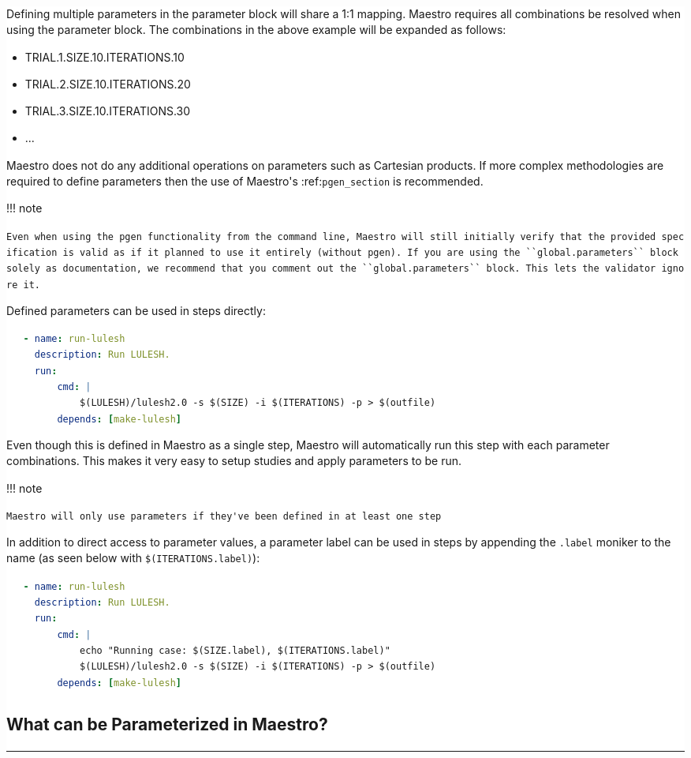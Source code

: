 Defining multiple parameters in the parameter block will share a 1:1 mapping. Maestro requires all combinations be resolved when using the parameter block. The combinations in the above example will be expanded as follows:

  * TRIAL.1.SIZE.10.ITERATIONS.10

  * TRIAL.2.SIZE.10.ITERATIONS.20

  * TRIAL.3.SIZE.10.ITERATIONS.30

  * ...

Maestro does not do any additional operations on parameters such as Cartesian products. If more complex methodologies are required to define parameters then the use of Maestro's :ref:`pgen_section` is recommended.

!!! note

    Even when using the pgen functionality from the command line, Maestro will still initially verify that the provided specification is valid as if it planned to use it entirely (without pgen). If you are using the ``global.parameters`` block solely as documentation, we recommend that you comment out the ``global.parameters`` block. This lets the validator ignore it.

Defined parameters can be used in steps directly:

``` yaml title="parameterized run-lulesh step"
   - name: run-lulesh
     description: Run LULESH.
     run:
         cmd: |
             $(LULESH)/lulesh2.0 -s $(SIZE) -i $(ITERATIONS) -p > $(outfile)
         depends: [make-lulesh]
```

Even though this is defined in Maestro as a single step, Maestro will automatically run this step with each parameter combinations. This makes it very easy to setup studies and apply parameters to be run.

!!! note

    Maestro will only use parameters if they've been defined in at least one step

In addition to direct access to parameter values, a parameter label can be used in steps by appending the ``.label`` moniker to the name (as seen below with ``$(ITERATIONS.label)``):

``` yaml title="run-lulesh step using parameter labels"
   - name: run-lulesh
     description: Run LULESH.
     run:
         cmd: |
             echo "Running case: $(SIZE.label), $(ITERATIONS.label)"
             $(LULESH)/lulesh2.0 -s $(SIZE) -i $(ITERATIONS) -p > $(outfile)
         depends: [make-lulesh]
```



## What can be Parameterized in Maestro?
---
